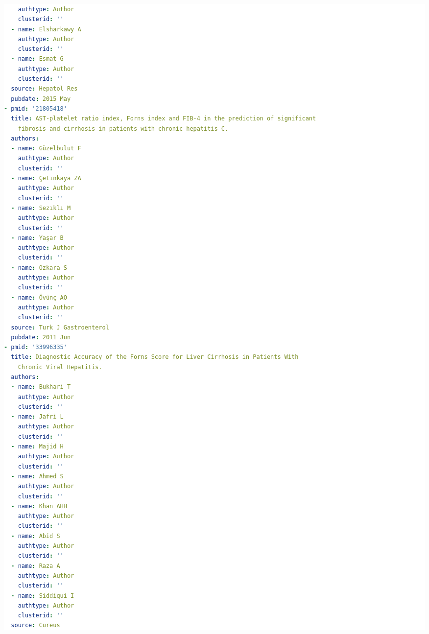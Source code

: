```yaml
    authtype: Author
    clusterid: ''
  - name: Elsharkawy A
    authtype: Author
    clusterid: ''
  - name: Esmat G
    authtype: Author
    clusterid: ''
  source: Hepatol Res
  pubdate: 2015 May
- pmid: '21805418'
  title: AST-platelet ratio index, Forns index and FIB-4 in the prediction of significant
    fibrosis and cirrhosis in patients with chronic hepatitis C.
  authors:
  - name: Güzelbulut F
    authtype: Author
    clusterid: ''
  - name: Çetınkaya ZA
    authtype: Author
    clusterid: ''
  - name: Sezıklı M
    authtype: Author
    clusterid: ''
  - name: Yaşar B
    authtype: Author
    clusterid: ''
  - name: Ozkara S
    authtype: Author
    clusterid: ''
  - name: Övünç AO
    authtype: Author
    clusterid: ''
  source: Turk J Gastroenterol
  pubdate: 2011 Jun
- pmid: '33996335'
  title: Diagnostic Accuracy of the Forns Score for Liver Cirrhosis in Patients With
    Chronic Viral Hepatitis.
  authors:
  - name: Bukhari T
    authtype: Author
    clusterid: ''
  - name: Jafri L
    authtype: Author
    clusterid: ''
  - name: Majid H
    authtype: Author
    clusterid: ''
  - name: Ahmed S
    authtype: Author
    clusterid: ''
  - name: Khan AHH
    authtype: Author
    clusterid: ''
  - name: Abid S
    authtype: Author
    clusterid: ''
  - name: Raza A
    authtype: Author
    clusterid: ''
  - name: Siddiqui I
    authtype: Author
    clusterid: ''
  source: Cureus
```